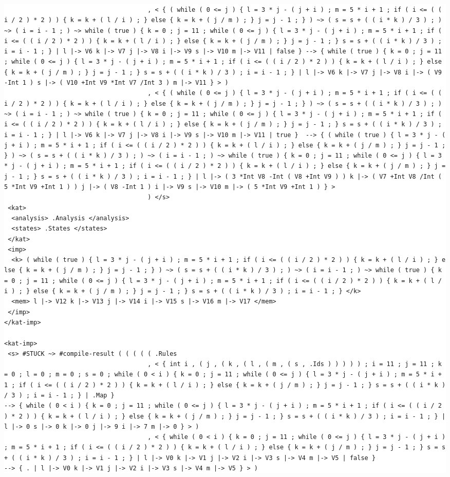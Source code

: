 ```{.k .krazy-loop-correct-sbc}
                                       , < { ( while ( 0 <= j ) { l = 3 * j - ( j + i ) ; m = 5 * i + 1 ; if ( i <= ( ( i / 2 ) * 2 ) ) { k = k + ( l / i ) ; } else { k = k + ( j / m ) ; } j = j - 1 ; } ) ~> ( s = s + ( ( i * k ) / 3 ) ; ) ~> ( i = i - 1 ; ) ~> while ( true ) { k = 0 ; j = 11 ; while ( 0 <= j ) { l = 3 * j - ( j + i ) ; m = 5 * i + 1 ; if ( i <= ( ( i / 2 ) * 2 ) ) { k = k + ( l / i ) ; } else { k = k + ( j / m ) ; } j = j - 1 ; } s = s + ( ( i * k ) / 3 ) ; i = i - 1 ; } | l |-> V6 k |-> V7 j |-> V8 i |-> V9 s |-> V10 m |-> V11 | false } --> { while ( true ) { k = 0 ; j = 11 ; while ( 0 <= j ) { l = 3 * j - ( j + i ) ; m = 5 * i + 1 ; if ( i <= ( ( i / 2 ) * 2 ) ) { k = k + ( l / i ) ; } else { k = k + ( j / m ) ; } j = j - 1 ; } s = s + ( ( i * k ) / 3 ) ; i = i - 1 ; } | l |-> V6 k |-> V7 j |-> V8 i |-> ( V9 -Int 1 ) s |-> ( V10 +Int V9 *Int V7 /Int 3 ) m |-> V11 } > )
                                       , < { ( while ( 0 <= j ) { l = 3 * j - ( j + i ) ; m = 5 * i + 1 ; if ( i <= ( ( i / 2 ) * 2 ) ) { k = k + ( l / i ) ; } else { k = k + ( j / m ) ; } j = j - 1 ; } ) ~> ( s = s + ( ( i * k ) / 3 ) ; ) ~> ( i = i - 1 ; ) ~> while ( true ) { k = 0 ; j = 11 ; while ( 0 <= j ) { l = 3 * j - ( j + i ) ; m = 5 * i + 1 ; if ( i <= ( ( i / 2 ) * 2 ) ) { k = k + ( l / i ) ; } else { k = k + ( j / m ) ; } j = j - 1 ; } s = s + ( ( i * k ) / 3 ) ; i = i - 1 ; } | l |-> V6 k |-> V7 j |-> V8 i |-> V9 s |-> V10 m |-> V11 | true }  --> { ( while ( true ) { l = 3 * j - ( j + i ) ; m = 5 * i + 1 ; if ( i <= ( ( i / 2 ) * 2 ) ) { k = k + ( l / i ) ; } else { k = k + ( j / m ) ; } j = j - 1 ; } ) ~> ( s = s + ( ( i * k ) / 3 ) ; ) ~> ( i = i - 1 ; ) ~> while ( true ) { k = 0 ; j = 11 ; while ( 0 <= j ) { l = 3 * j - ( j + i ) ; m = 5 * i + 1 ; if ( i <= ( ( i / 2 ) * 2 ) ) { k = k + ( l / i ) ; } else { k = k + ( j / m ) ; } j = j - 1 ; } s = s + ( ( i * k ) / 3 ) ; i = i - 1 ; } | l |-> ( 3 *Int V8 -Int ( V8 +Int V9 ) ) k |-> ( V7 +Int V8 /Int ( 5 *Int V9 +Int 1 ) ) j |-> ( V8 -Int 1 ) i |-> V9 s |-> V10 m |-> ( 5 *Int V9 +Int 1 ) } >
                                       ) </s>
 <kat>
  <analysis> .Analysis </analysis>
  <states> .States </states>
 </kat>
 <imp>
  <k> ( while ( true ) { l = 3 * j - ( j + i ) ; m = 5 * i + 1 ; if ( i <= ( ( i / 2 ) * 2 ) ) { k = k + ( l / i ) ; } else { k = k + ( j / m ) ; } j = j - 1 ; } ) ~> ( s = s + ( ( i * k ) / 3 ) ; ) ~> ( i = i - 1 ; ) ~> while ( true ) { k = 0 ; j = 11 ; while ( 0 <= j ) { l = 3 * j - ( j + i ) ; m = 5 * i + 1 ; if ( i <= ( ( i / 2 ) * 2 ) ) { k = k + ( l / i ) ; } else { k = k + ( j / m ) ; } j = j - 1 ; } s = s + ( ( i * k ) / 3 ) ; i = i - 1 ; } </k>
  <mem> l |-> V12 k |-> V13 j |-> V14 i |-> V15 s |-> V16 m |-> V17 </mem>
 </imp>
</kat-imp>

<kat-imp>
 <s> #STUCK ~> #compile-result ( ( ( ( ( .Rules
                                       , < { int i , ( j , ( k , ( l , ( m , ( s , .Ids ) ) ) ) ) ; i = 11 ; j = 11 ; k = 0 ; l = 0 ; m = 0 ; s = 0 ; while ( 0 < i ) { k = 0 ; j = 11 ; while ( 0 <= j ) { l = 3 * j - ( j + i ) ; m = 5 * i + 1 ; if ( i <= ( ( i / 2 ) * 2 ) ) { k = k + ( l / i ) ; } else { k = k + ( j / m ) ; } j = j - 1 ; } s = s + ( ( i * k ) / 3 ) ; i = i - 1 ; } | .Map }                                                                                                                                                                             --> { while ( 0 < i ) { k = 0 ; j = 11 ; while ( 0 <= j ) { l = 3 * j - ( j + i ) ; m = 5 * i + 1 ; if ( i <= ( ( i / 2 ) * 2 ) ) { k = k + ( l / i ) ; } else { k = k + ( j / m ) ; } j = j - 1 ; } s = s + ( ( i * k ) / 3 ) ; i = i - 1 ; } | l |-> 0 s |-> 0 k |-> 0 j |-> 9 i |-> 7 m |-> 0 } > )
                                       , < { while ( 0 < i ) { k = 0 ; j = 11 ; while ( 0 <= j ) { l = 3 * j - ( j + i ) ; m = 5 * i + 1 ; if ( i <= ( ( i / 2 ) * 2 ) ) { k = k + ( l / i ) ; } else { k = k + ( j / m ) ; } j = j - 1 ; } s = s + ( ( i * k ) / 3 ) ; i = i - 1 ; } | l |-> V0 k |-> V1 j |-> V2 i |-> V3 s |-> V4 m |-> V5 | false }                                                                                                                                                                                                                           --> { . | l |-> V0 k |-> V1 j |-> V2 i |-> V3 s |-> V4 m |-> V5 } > )
```
